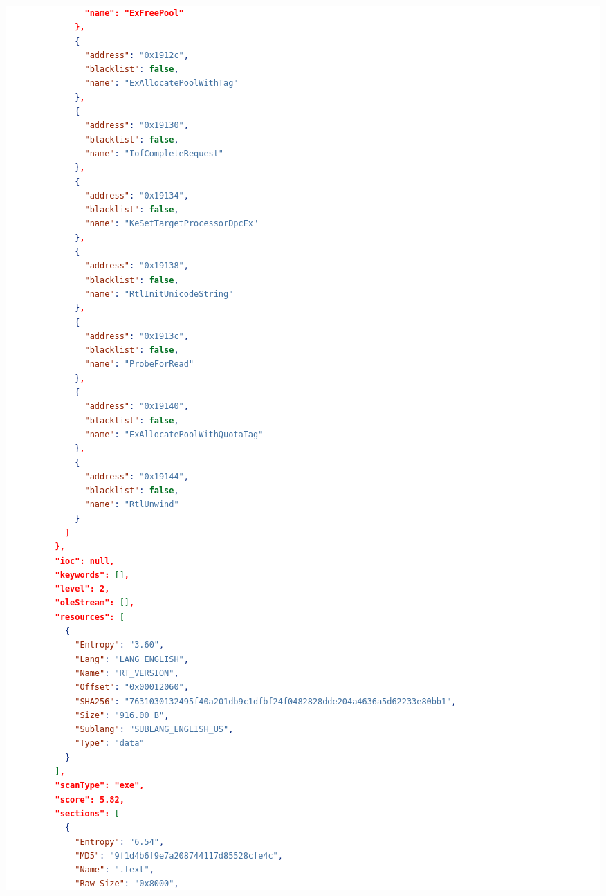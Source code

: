 ```json
                "name": "ExFreePool"
              },
              {
                "address": "0x1912c",
                "blacklist": false,
                "name": "ExAllocatePoolWithTag"
              },
              {
                "address": "0x19130",
                "blacklist": false,
                "name": "IofCompleteRequest"
              },
              {
                "address": "0x19134",
                "blacklist": false,
                "name": "KeSetTargetProcessorDpcEx"
              },
              {
                "address": "0x19138",
                "blacklist": false,
                "name": "RtlInitUnicodeString"
              },
              {
                "address": "0x1913c",
                "blacklist": false,
                "name": "ProbeForRead"
              },
              {
                "address": "0x19140",
                "blacklist": false,
                "name": "ExAllocatePoolWithQuotaTag"
              },
              {
                "address": "0x19144",
                "blacklist": false,
                "name": "RtlUnwind"
              }
            ]
          },
          "ioc": null,
          "keywords": [],
          "level": 2,
          "oleStream": [],
          "resources": [
            {
              "Entropy": "3.60",
              "Lang": "LANG_ENGLISH",
              "Name": "RT_VERSION",
              "Offset": "0x00012060",
              "SHA256": "7631030132495f40a201db9c1dfbf24f0482828dde204a4636a5d62233e80bb1",
              "Size": "916.00 B",
              "Sublang": "SUBLANG_ENGLISH_US",
              "Type": "data"
            }
          ],
          "scanType": "exe",
          "score": 5.82,
          "sections": [
            {
              "Entropy": "6.54",
              "MD5": "9f1d4b6f9e7a208744117d85528cfe4c",
              "Name": ".text",
              "Raw Size": "0x8000",
```